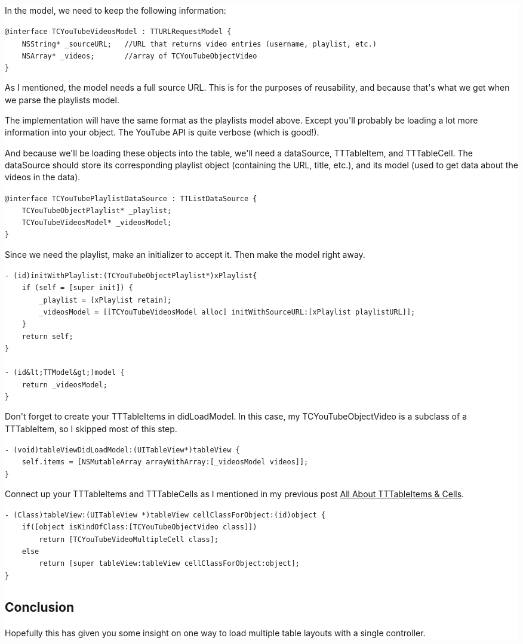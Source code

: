 In the model, we need to keep the following information:

```
@interface TCYouTubeVideosModel : TTURLRequestModel {
	NSString* _sourceURL;	//URL that returns video entries (username, playlist, etc.)
	NSArray* _videos;       //array of TCYouTubeObjectVideo
}
```

As I mentioned, the model needs a full source URL. This is for the purposes of reusability, and because that's what we get when we parse the playlists model.

The implementation will have the same format as the playlists model above. Except you'll probably be loading a lot more information into your object. The YouTube API is quite verbose (which is good!).

And because we'll be loading these objects into the table, we'll need a dataSource, TTTableItem, and TTTableCell. The dataSource should store its corresponding playlist object (containing the URL, title, etc.), and its model (used to get data about the videos in the data).

```
@interface TCYouTubePlaylistDataSource : TTListDataSource {
	TCYouTubeObjectPlaylist* _playlist;
	TCYouTubeVideosModel* _videosModel;
}
```

Since we need the playlist, make an initializer to accept it. Then make the model right away.

```
- (id)initWithPlaylist:(TCYouTubeObjectPlaylist*)xPlaylist{
	if (self = [super init]) {
		_playlist = [xPlaylist retain];
		_videosModel = [[TCYouTubeVideosModel alloc] initWithSourceURL:[xPlaylist playlistURL]];
	}
	return self;
}

- (id&lt;TTModel&gt;)model {
	return _videosModel;
}

```

Don't forget to create your TTTableItems in didLoadModel. In this case, my TCYouTubeObjectVideo is a subclass of a TTTableItem, so I skipped most of this step.

```
- (void)tableViewDidLoadModel:(UITableView*)tableView {
	self.items = [NSMutableArray arrayWithArray:[_videosModel videos]];
}
```

Connect up your TTTableItems and TTTableCells as I mentioned in my previous post <a href="/blog/2011/02/06/all-about-tttableitems-cells.html/">All About TTTableItems & Cells</a>.

```
- (Class)tableView:(UITableView *)tableView cellClassForObject:(id)object {
    if([object isKindOfClass:[TCYouTubeObjectVideo class]])
        return [TCYouTubeVideoMultipleCell class];
    else
        return [super tableView:tableView cellClassForObject:object];
}
```
<h2>Conclusion</h2>
Hopefully this has given you some insight on one way to load multiple table layouts with a single controller.
